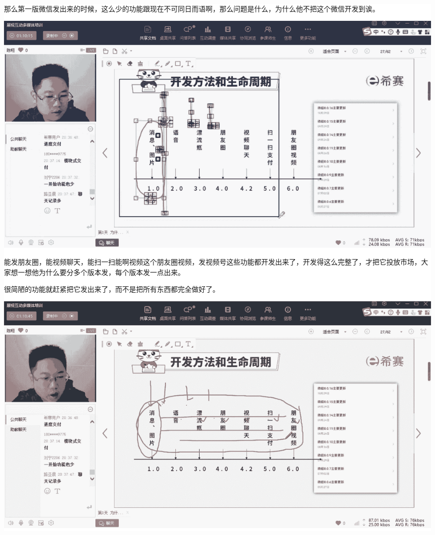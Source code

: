 那么第一版微信发出来的时候，这么少的功能跟现在不可同日而语啊，那么问题是什么，为什么他不把这个微信开发到诶。



![](img/5f880ae6abbf6c9072b10d9720fc17f1_45.png)

能发朋友圈，能视频聊天，能扫一扫能啊视频这个朋友圈视频，发视频号这些功能都开发出来了，开发得这么完整了，才把它投放市场，大家想一想他为什么要分多个版本发，每个版本发一点出来。

很简陋的功能就赶紧把它发出来了，而不是把所有东西都完全做好了。

![](img/5f880ae6abbf6c9072b10d9720fc17f1_47.png)
